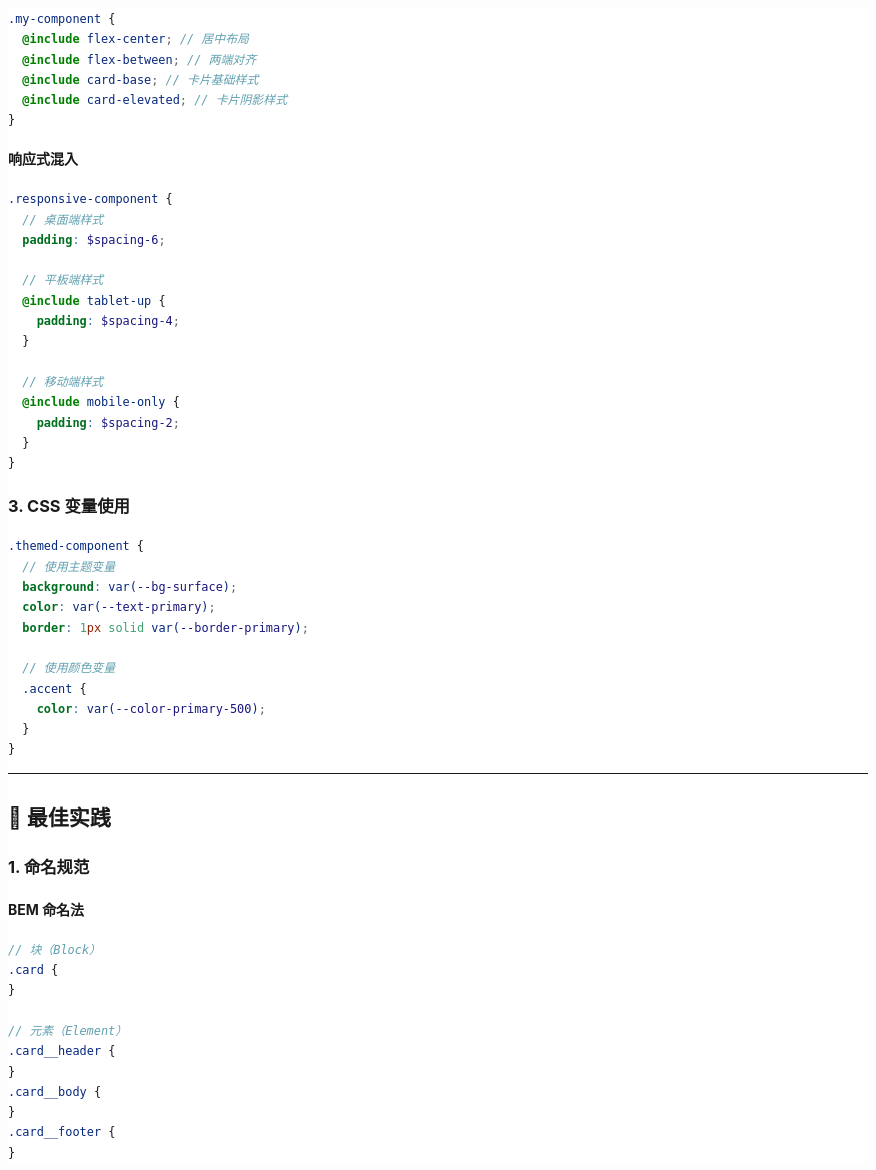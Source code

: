 ```scss
.my-component {
  @include flex-center; // 居中布局
  @include flex-between; // 两端对齐
  @include card-base; // 卡片基础样式
  @include card-elevated; // 卡片阴影样式
}
```

#### 响应式混入

```scss
.responsive-component {
  // 桌面端样式
  padding: $spacing-6;

  // 平板端样式
  @include tablet-up {
    padding: $spacing-4;
  }

  // 移动端样式
  @include mobile-only {
    padding: $spacing-2;
  }
}
```

### 3. CSS 变量使用

```scss
.themed-component {
  // 使用主题变量
  background: var(--bg-surface);
  color: var(--text-primary);
  border: 1px solid var(--border-primary);

  // 使用颜色变量
  .accent {
    color: var(--color-primary-500);
  }
}
```

---

## 🎯 最佳实践

### 1. 命名规范

#### BEM 命名法

```scss
// 块（Block）
.card {
}

// 元素（Element）
.card__header {
}
.card__body {
}
.card__footer {
}

```